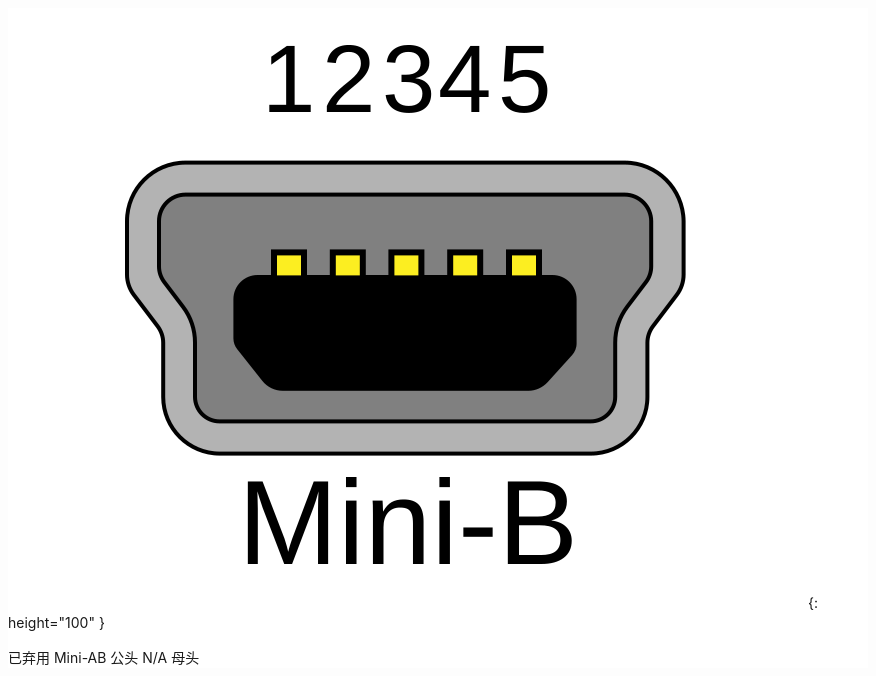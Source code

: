 ![Mini-B 2.0 母头](/assets/img/usb/USB_Mini-B_receptacle.svg){: height="100" }
</td>
<td>已弃用</td>
</tr>
<tr>
<td rowspan="2">Mini-AB</td>
<td>公头</td>
<td colspan="2" style="text-align:center">N/A</td>
</tr>
<tr>
<td>母头</td>
<td markdown="1">